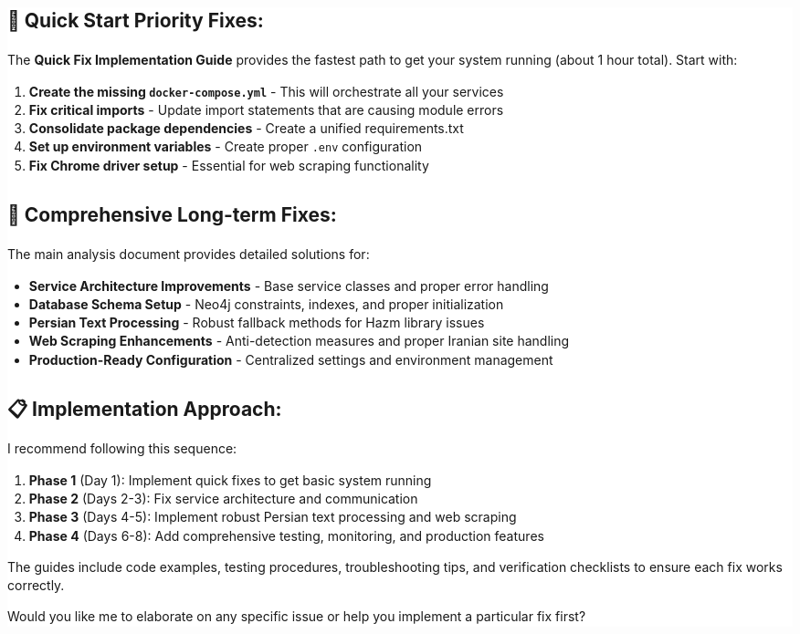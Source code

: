 ## 🚀 **Quick Start Priority Fixes:**

The **Quick Fix Implementation Guide** provides the fastest path to get your system running (about 1 hour total). Start with:

1. **Create the missing `docker-compose.yml`** - This will orchestrate all your services
2. **Fix critical imports** - Update import statements that are causing module errors
3. **Consolidate package dependencies** - Create a unified requirements.txt 
4. **Set up environment variables** - Create proper `.env` configuration
5. **Fix Chrome driver setup** - Essential for web scraping functionality

## 🔧 **Comprehensive Long-term Fixes:**

The main analysis document provides detailed solutions for:

- **Service Architecture Improvements** - Base service classes and proper error handling
- **Database Schema Setup** - Neo4j constraints, indexes, and proper initialization
- **Persian Text Processing** - Robust fallback methods for Hazm library issues
- **Web Scraping Enhancements** - Anti-detection measures and proper Iranian site handling
- **Production-Ready Configuration** - Centralized settings and environment management

## 📋 **Implementation Approach:**

I recommend following this sequence:

1. **Phase 1** (Day 1): Implement quick fixes to get basic system running
2. **Phase 2** (Days 2-3): Fix service architecture and communication
3. **Phase 3** (Days 4-5): Implement robust Persian text processing and web scraping
4. **Phase 4** (Days 6-8): Add comprehensive testing, monitoring, and production features

The guides include code examples, testing procedures, troubleshooting tips, and verification checklists to ensure each fix works correctly.

Would you like me to elaborate on any specific issue or help you implement a particular fix first?